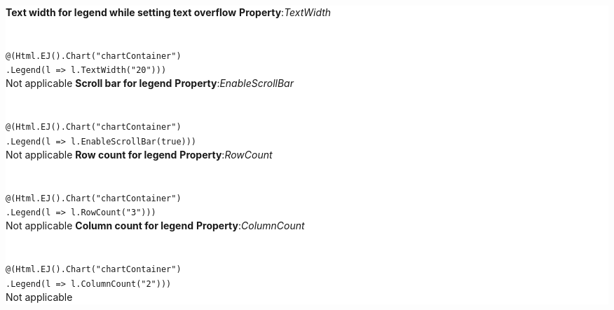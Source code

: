 <tr>
<td><b>Text width for legend while setting text overflow</b></td>
<td>
<b>Property</b>:<i>TextWidth</i>
</br>
</br>
<code>
@(Html.EJ().Chart("chartContainer")
.Legend(l => l.TextWidth("20")))
</code>
</td>
<td>
Not applicable
</td>
</tr>

<tr>
<td><b>Scroll bar for legend</b></td>
<td>
<b>Property</b>:<i>EnableScrollBar</i>
</br>
</br>
<code>
@(Html.EJ().Chart("chartContainer")
.Legend(l => l.EnableScrollBar(true)))
</code>
</td>
<td>
Not applicable
</td>
</tr>

<tr>
<td><b>Row count for legend</b></td>
<td>
<b>Property</b>:<i>RowCount</i>
</br>
</br>
<code>
@(Html.EJ().Chart("chartContainer")
.Legend(l => l.RowCount("3")))
</code>
</td>
<td>
Not applicable
</td>
</tr>

<tr>
<td><b>Column count for legend</b></td>
<td>
<b>Property</b>:<i>ColumnCount</i>
</br>
</br>
<code>
@(Html.EJ().Chart("chartContainer")
.Legend(l => l.ColumnCount("2")))
</code>
</td>
<td>
Not applicable
</td>
</tr>
